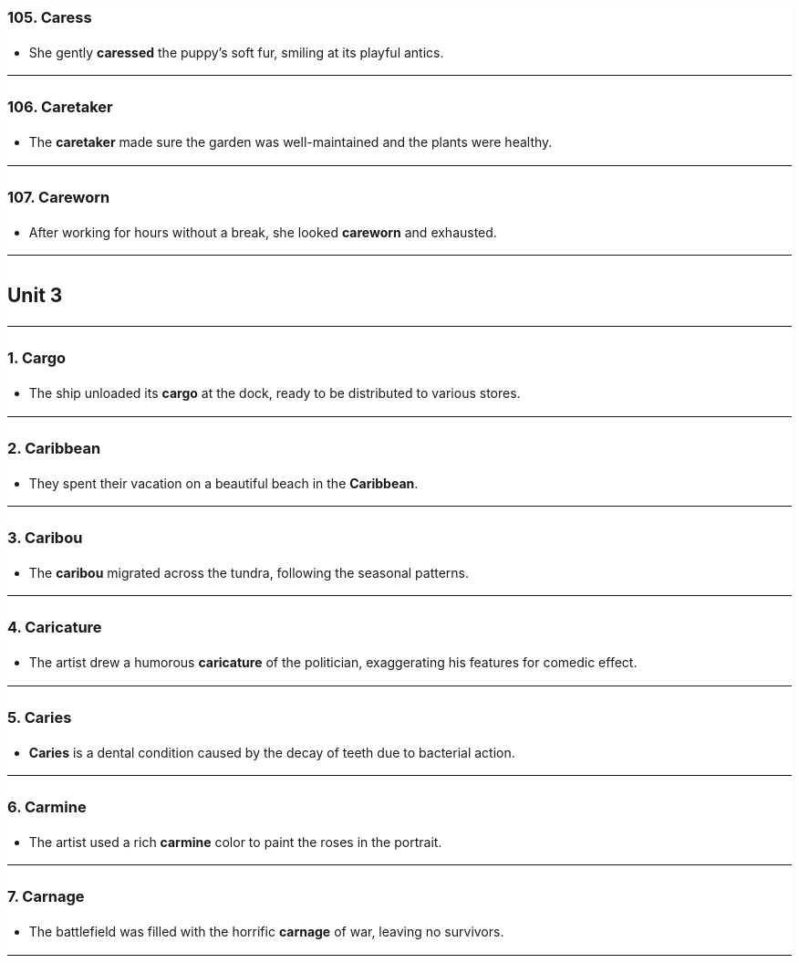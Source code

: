 ### 105. **Caress**  
- She gently **caressed** the puppy’s soft fur, smiling at its playful antics.  

---

### 106. **Caretaker**  
- The **caretaker** made sure the garden was well-maintained and the plants were healthy.  

---

### 107. **Careworn**  
- After working for hours without a break, she looked **careworn** and exhausted.  

---

## Unit 3

---

### 1. **Cargo**  
- The ship unloaded its **cargo** at the dock, ready to be distributed to various stores.  

---

### 2. **Caribbean**  
- They spent their vacation on a beautiful beach in the **Caribbean**.  

---

### 3. **Caribou**  
- The **caribou** migrated across the tundra, following the seasonal patterns.  

---

### 4. **Caricature**  
- The artist drew a humorous **caricature** of the politician, exaggerating his features for comedic effect.  

---

### 5. **Caries**  
- **Caries** is a dental condition caused by the decay of teeth due to bacterial action.  

---

### 6. **Carmine**  
- The artist used a rich **carmine** color to paint the roses in the portrait.  

---

### 7. **Carnage**  
- The battlefield was filled with the horrific **carnage** of war, leaving no survivors.  

---